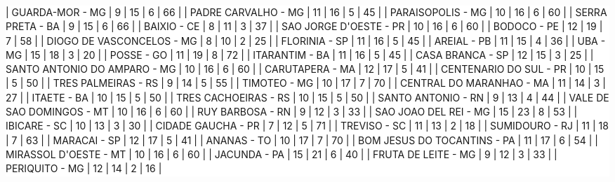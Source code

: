 | GUARDA-MOR - MG | 9 | 15 | 6 | 66 |
| PADRE CARVALHO - MG | 11 | 16 | 5 | 45 |
| PARAISOPOLIS - MG | 10 | 16 | 6 | 60 |
| SERRA PRETA - BA | 9 | 15 | 6 | 66 |
| BAIXIO - CE | 8 | 11 | 3 | 37 |
| SAO JORGE D'OESTE - PR | 10 | 16 | 6 | 60 |
| BODOCO - PE | 12 | 19 | 7 | 58 |
| DIOGO DE VASCONCELOS - MG | 8 | 10 | 2 | 25 |
| FLORINIA - SP | 11 | 16 | 5 | 45 |
| AREIAL - PB | 11 | 15 | 4 | 36 |
| UBA - MG | 15 | 18 | 3 | 20 |
| POSSE - GO | 11 | 19 | 8 | 72 |
| ITARANTIM - BA | 11 | 16 | 5 | 45 |
| CASA BRANCA - SP | 12 | 15 | 3 | 25 |
| SANTO ANTONIO DO AMPARO - MG | 10 | 16 | 6 | 60 |
| CARUTAPERA - MA | 12 | 17 | 5 | 41 |
| CENTENARIO DO SUL - PR | 10 | 15 | 5 | 50 |
| TRES PALMEIRAS - RS | 9 | 14 | 5 | 55 |
| TIMOTEO - MG | 10 | 17 | 7 | 70 |
| CENTRAL DO MARANHAO - MA | 11 | 14 | 3 | 27 |
| ITAETE - BA | 10 | 15 | 5 | 50 |
| TRES CACHOEIRAS - RS | 10 | 15 | 5 | 50 |
| SANTO ANTONIO - RN | 9 | 13 | 4 | 44 |
| VALE DE SAO DOMINGOS - MT | 10 | 16 | 6 | 60 |
| RUY BARBOSA - RN | 9 | 12 | 3 | 33 |
| SAO JOAO DEL REI - MG | 15 | 23 | 8 | 53 |
| IBICARE - SC | 10 | 13 | 3 | 30 |
| CIDADE GAUCHA - PR | 7 | 12 | 5 | 71 |
| TREVISO - SC | 11 | 13 | 2 | 18 |
| SUMIDOURO - RJ | 11 | 18 | 7 | 63 |
| MARACAI - SP | 12 | 17 | 5 | 41 |
| ANANAS - TO | 10 | 17 | 7 | 70 |
| BOM JESUS DO TOCANTINS - PA | 11 | 17 | 6 | 54 |
| MIRASSOL D'OESTE - MT | 10 | 16 | 6 | 60 |
| JACUNDA - PA | 15 | 21 | 6 | 40 |
| FRUTA DE LEITE - MG | 9 | 12 | 3 | 33 |
| PERIQUITO - MG | 12 | 14 | 2 | 16 |